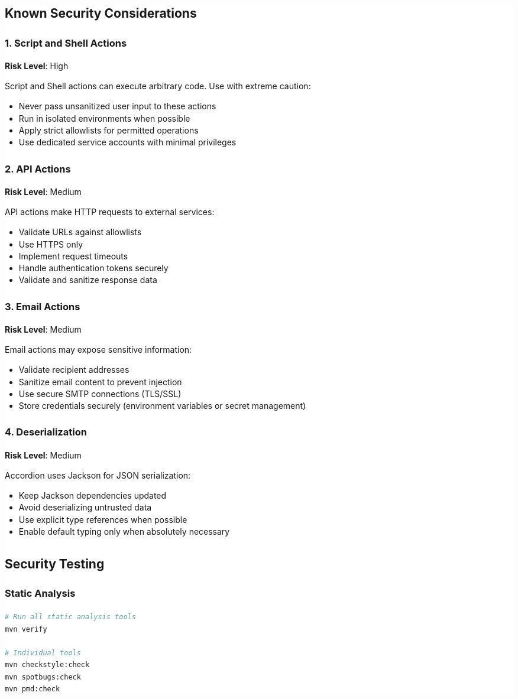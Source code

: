 ## Known Security Considerations

### 1. Script and Shell Actions

**Risk Level**: High

Script and Shell actions can execute arbitrary code. Use with extreme caution:

- Never pass unsanitized user input to these actions
- Run in isolated environments when possible
- Apply strict allowlists for permitted operations
- Use dedicated service accounts with minimal privileges

### 2. API Actions

**Risk Level**: Medium

API actions make HTTP requests to external services:

- Validate URLs against allowlists
- Use HTTPS only
- Implement request timeouts
- Handle authentication tokens securely
- Validate and sanitize response data

### 3. Email Actions

**Risk Level**: Medium

Email actions may expose sensitive information:

- Validate recipient addresses
- Sanitize email content to prevent injection
- Use secure SMTP connections (TLS/SSL)
- Store credentials securely (environment variables or secret management)

### 4. Deserialization

**Risk Level**: Medium

Accordion uses Jackson for JSON serialization:

- Keep Jackson dependencies updated
- Avoid deserializing untrusted data
- Use explicit type references when possible
- Enable default typing only when absolutely necessary

## Security Testing

### Static Analysis

```bash
# Run all static analysis tools
mvn verify

# Individual tools
mvn checkstyle:check
mvn spotbugs:check
mvn pmd:check
```
